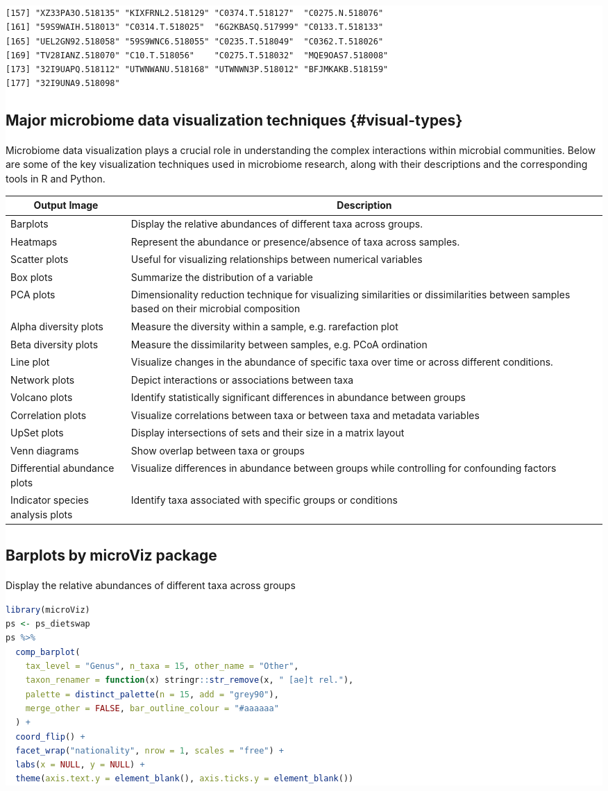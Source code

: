 ```
[157] "XZ33PA3O.518135" "KIXFRNL2.518129" "C0374.T.518127"  "C0275.N.518076" 
[161] "59S9WAIH.518013" "C0314.T.518025"  "6G2KBASQ.517999" "C0133.T.518133" 
[165] "UEL2GN92.518058" "59S9WNC6.518055" "C0235.T.518049"  "C0362.T.518026" 
[169] "TV28IANZ.518070" "C10.T.518056"    "C0275.T.518032"  "MQE9OAS7.518008"
[173] "32I9UAPQ.518112" "UTWNWANU.518168" "UTWNWN3P.518012" "BFJMKAKB.518159"
[177] "32I9UNA9.518098"
```


## Major microbiome data visualization techniques {#visual-types}
Microbiome data visualization plays a crucial role in understanding the complex interactions within microbial communities. Below are some of the key visualization techniques used in microbiome research, along with their descriptions and the corresponding tools in R and Python.


| Output Image | Description |
|-------|-------------|
| Barplots | Display the relative abundances of different taxa across groups. |
| Heatmaps | Represent the abundance or presence/absence of taxa across samples. |
| Scatter plots | Useful for visualizing relationships between numerical variables |
| Box plots | Summarize the distribution of a variable |
| PCA plots | Dimensionality reduction technique for visualizing similarities or dissimilarities between samples based on their microbial composition |
| Alpha diversity plots | Measure the diversity within a sample, e.g. rarefaction plot |
| Beta diversity plots | Measure the dissimilarity between samples, e.g. PCoA ordination |
| Line plot | Visualize changes in the abundance of specific taxa over time or across different conditions. |
| Network plots | Depict interactions or associations between taxa|
| Volcano plots | Identify statistically significant differences in abundance between groups |
| Correlation plots | Visualize correlations between taxa or between taxa and metadata variables |
| UpSet plots | Display intersections of sets and their size in a matrix layout |
| Venn diagrams | Show overlap between taxa or groups |
| Differential abundance plots | Visualize differences in abundance between groups while controlling for confounding factors |
| Indicator species analysis plots | Identify taxa associated with specific groups or conditions |


## Barplots by microViz package
Display the relative abundances of different taxa across groups


```r
library(microViz)
ps <- ps_dietswap
ps %>%
  comp_barplot(
    tax_level = "Genus", n_taxa = 15, other_name = "Other",
    taxon_renamer = function(x) stringr::str_remove(x, " [ae]t rel."),
    palette = distinct_palette(n = 15, add = "grey90"),
    merge_other = FALSE, bar_outline_colour = "#aaaaaa"
  ) +
  coord_flip() +
  facet_wrap("nationality", nrow = 1, scales = "free") +
  labs(x = NULL, y = NULL) +
  theme(axis.text.y = element_blank(), axis.ticks.y = element_blank())
```
